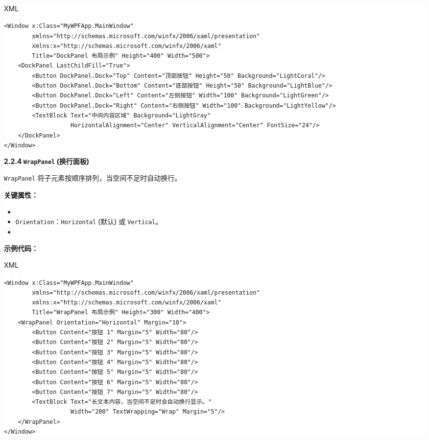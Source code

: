 

XML

```
<Window x:Class="MyWPFApp.MainWindow"
        xmlns="http://schemas.microsoft.com/winfx/2006/xaml/presentation"
        xmlns:x="http://schemas.microsoft.com/winfx/2006/xaml"
        Title="DockPanel 布局示例" Height="400" Width="500">
    <DockPanel LastChildFill="True">
        <Button DockPanel.Dock="Top" Content="顶部按钮" Height="50" Background="LightCoral"/>
        <Button DockPanel.Dock="Bottom" Content="底部按钮" Height="50" Background="LightBlue"/>
        <Button DockPanel.Dock="Left" Content="左侧按钮" Width="100" Background="LightGreen"/>
        <Button DockPanel.Dock="Right" Content="右侧按钮" Width="100" Background="LightYellow"/>
        <TextBlock Text="中间内容区域" Background="LightGray"
                   HorizontalAlignment="Center" VerticalAlignment="Center" FontSize="24"/>
    </DockPanel>
</Window>
```

**2.2.4 `WrapPanel` (换行面板)**



`WrapPanel` 将子元素按顺序排列，当空间不足时自动换行。



**关键属性：**



- 
- `Orientation`：`Horizontal` (默认) 或 `Vertical`。
- 



**示例代码：**



XML

```
<Window x:Class="MyWPFApp.MainWindow"
        xmlns="http://schemas.microsoft.com/winfx/2006/xaml/presentation"
        xmlns:x="http://schemas.microsoft.com/winfx/2006/xaml"
        Title="WrapPanel 布局示例" Height="300" Width="400">
    <WrapPanel Orientation="Horizontal" Margin="10">
        <Button Content="按钮 1" Margin="5" Width="80"/>
        <Button Content="按钮 2" Margin="5" Width="80"/>
        <Button Content="按钮 3" Margin="5" Width="80"/>
        <Button Content="按钮 4" Margin="5" Width="80"/>
        <Button Content="按钮 5" Margin="5" Width="80"/>
        <Button Content="按钮 6" Margin="5" Width="80"/>
        <Button Content="按钮 7" Margin="5" Width="80"/>
        <TextBlock Text="长文本内容，当空间不足时会自动换行显示。"
                   Width="200" TextWrapping="Wrap" Margin="5"/>
    </WrapPanel>
</Window>
```
